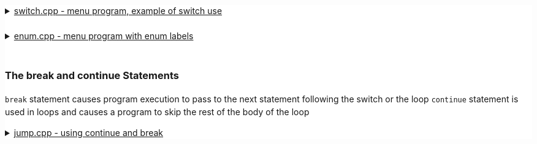 <details><summary>
     <a href="./programs/switch.cpp">
     switch.cpp - menu program, example of switch use </a>
    </summary></details><br>

<details><summary>
     <a href="./programs/enum.cpp"> enum.cpp - menu program with enum labels </a>
    </summary></details><br>

### The break and continue Statements

`break` statement causes program execution to pass to the next statement
following the switch or the loop
`continue` statement is used in loops and causes a program to skip the
rest of the body of the loop

<details><summary>
     <a href="./programs/jump.cpp"> jump.cpp - using continue and break </a>
    </summary>
<figure>
